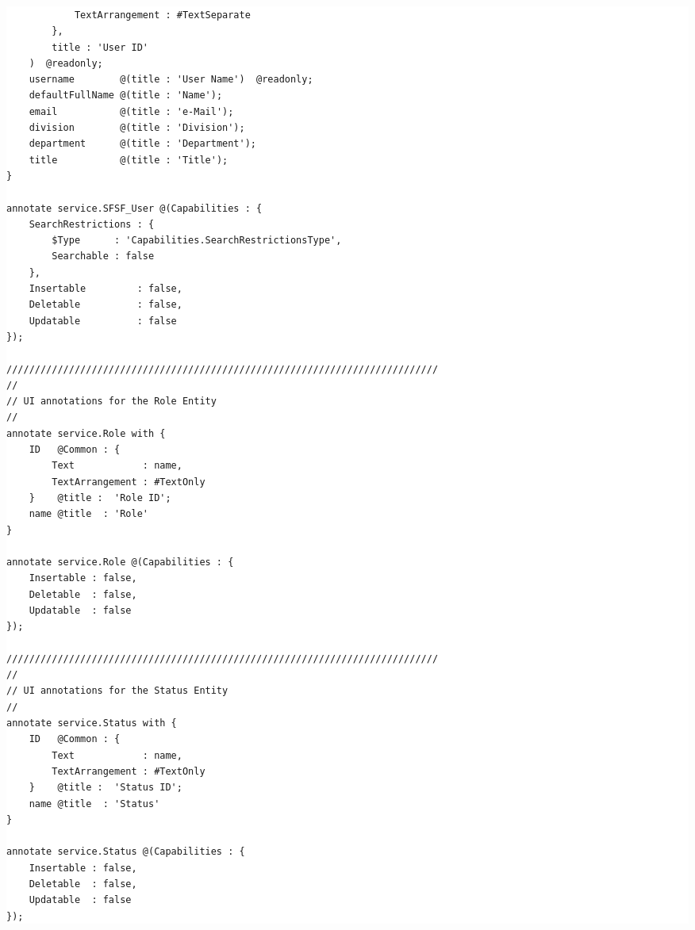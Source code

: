 ```CDS Annotations
            TextArrangement : #TextSeparate
        },
        title : 'User ID'
    )  @readonly;
    username        @(title : 'User Name')  @readonly;
    defaultFullName @(title : 'Name');
    email           @(title : 'e-Mail');
    division        @(title : 'Division');
    department      @(title : 'Department');
    title           @(title : 'Title');
}

annotate service.SFSF_User @(Capabilities : {
    SearchRestrictions : {
        $Type      : 'Capabilities.SearchRestrictionsType',
        Searchable : false
    },
    Insertable         : false,
    Deletable          : false,
    Updatable          : false
});

////////////////////////////////////////////////////////////////////////////
//
// UI annotations for the Role Entity
//
annotate service.Role with {
    ID   @Common : {
        Text            : name,
        TextArrangement : #TextOnly
    }    @title :  'Role ID';
    name @title  : 'Role'
}

annotate service.Role @(Capabilities : {
    Insertable : false,
    Deletable  : false,
    Updatable  : false
});

////////////////////////////////////////////////////////////////////////////
//
// UI annotations for the Status Entity
//
annotate service.Status with {
    ID   @Common : {
        Text            : name,
        TextArrangement : #TextOnly
    }    @title :  'Status ID';
    name @title  : 'Status'
}

annotate service.Status @(Capabilities : {
    Insertable : false,
    Deletable  : false,
    Updatable  : false
});
```
